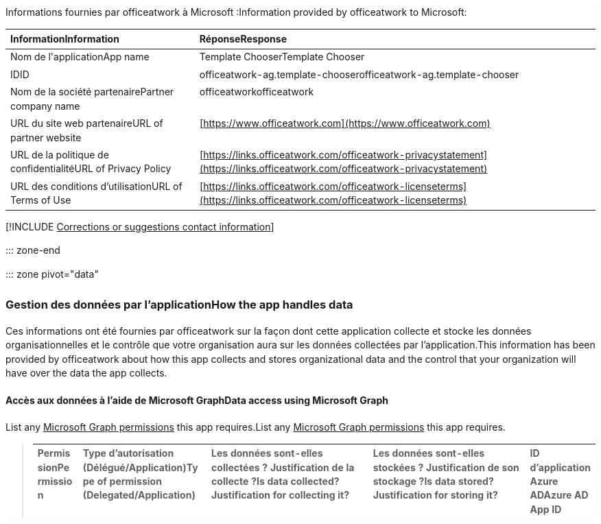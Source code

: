 <span data-ttu-id="3a162-107">Informations fournies par officeatwork à Microsoft :</span><span class="sxs-lookup"><span data-stu-id="3a162-107">Information provided by officeatwork to Microsoft:</span></span>

| <span data-ttu-id="3a162-108">**Information**</span><span class="sxs-lookup"><span data-stu-id="3a162-108">**Information**</span></span> | <span data-ttu-id="3a162-109">**Réponse**</span><span class="sxs-lookup"><span data-stu-id="3a162-109">**Response**</span></span> |
|:----------------|:-------------|
| <span data-ttu-id="3a162-110">Nom de l'application</span><span class="sxs-lookup"><span data-stu-id="3a162-110">App name</span></span> | <span data-ttu-id="3a162-111">Template Chooser</span><span class="sxs-lookup"><span data-stu-id="3a162-111">Template Chooser</span></span> |
| <span data-ttu-id="3a162-112">ID</span><span class="sxs-lookup"><span data-stu-id="3a162-112">ID</span></span> | <span data-ttu-id="3a162-113">officeatwork-ag.template-chooser</span><span class="sxs-lookup"><span data-stu-id="3a162-113">officeatwork-ag.template-chooser</span></span> |
| <span data-ttu-id="3a162-114">Nom de la société partenaire</span><span class="sxs-lookup"><span data-stu-id="3a162-114">Partner company name</span></span> | <span data-ttu-id="3a162-115">officeatwork</span><span class="sxs-lookup"><span data-stu-id="3a162-115">officeatwork</span></span> |
| <span data-ttu-id="3a162-116">URL du site web partenaire</span><span class="sxs-lookup"><span data-stu-id="3a162-116">URL of partner website</span></span> | [https://www.officeatwork.com](https://www.officeatwork.com) |
| <span data-ttu-id="3a162-117">URL de la politique de confidentialité</span><span class="sxs-lookup"><span data-stu-id="3a162-117">URL of Privacy Policy</span></span> | [https://links.officeatwork.com/officeatwork-privacystatement](https://links.officeatwork.com/officeatwork-privacystatement) |
| <span data-ttu-id="3a162-118">URL des conditions d’utilisation</span><span class="sxs-lookup"><span data-stu-id="3a162-118">URL of Terms of Use</span></span> | [https://links.officeatwork.com/officeatwork-licenseterms](https://links.officeatwork.com/officeatwork-licenseterms) |

 [!INCLUDE [Corrections or suggestions contact information](../includes/corrections-or-suggestions.md)]

::: zone-end

::: zone pivot="data"

### <a name="how-the-app-handles-data"></a><span data-ttu-id="3a162-119">Gestion des données par l’application</span><span class="sxs-lookup"><span data-stu-id="3a162-119">How the app handles data</span></span>

<span data-ttu-id="3a162-120">Ces informations ont été fournies par officeatwork sur la façon dont cette application collecte et stocke les données organisationnelles et le contrôle que votre organisation aura sur les données collectées par l’application.</span><span class="sxs-lookup"><span data-stu-id="3a162-120">This information has been provided by officeatwork about how this app collects and stores organizational data and the control that your organization will have over the data the app collects.</span></span>

#### <a name="data-access-using-microsoft-graph"></a><span data-ttu-id="3a162-121">Accès aux données à l’aide de Microsoft Graph</span><span class="sxs-lookup"><span data-stu-id="3a162-121">Data access using Microsoft Graph</span></span>

<span data-ttu-id="3a162-122">List any [Microsoft Graph permissions](https://docs.microsoft.com/graph/permissions-reference) this app requires.</span><span class="sxs-lookup"><span data-stu-id="3a162-122">List any [Microsoft Graph permissions](https://docs.microsoft.com/graph/permissions-reference) this app requires.</span></span>

>| <span data-ttu-id="3a162-123">**Permission**</span><span class="sxs-lookup"><span data-stu-id="3a162-123">**Permission**</span></span>  | <span data-ttu-id="3a162-124">**Type d’autorisation (Délégué/Application)**</span><span class="sxs-lookup"><span data-stu-id="3a162-124">**Type of permission (Delegated/Application)**</span></span> | <span data-ttu-id="3a162-125">**Les données sont-elles collectées ? Justification de la collecte ?**</span><span class="sxs-lookup"><span data-stu-id="3a162-125">**Is data collected? Justification for collecting it?**</span></span> | <span data-ttu-id="3a162-126">**Les données sont-elles stockées ? Justification de son stockage ?**</span><span class="sxs-lookup"><span data-stu-id="3a162-126">**Is data stored? Justification for storing it?**</span></span> | <span data-ttu-id="3a162-127">**ID d’application Azure AD**</span><span class="sxs-lookup"><span data-stu-id="3a162-127">**Azure AD App ID**</span></span> |
>|:----------------|:--------------------|:---------------------------------------------------|:--------------------------|:--------------------------|